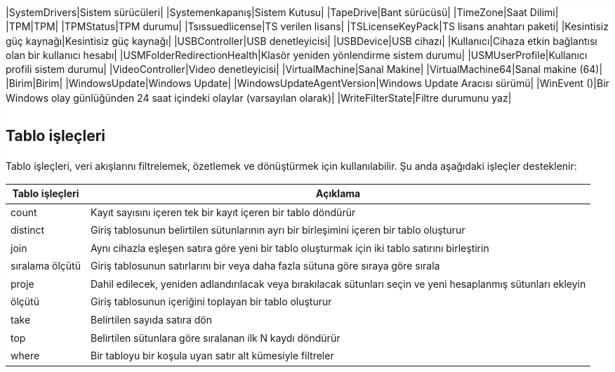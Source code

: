 |SystemDrivers|Sistem sürücüleri|
|Systemenkapanış|Sistem Kutusu|
|TapeDrive|Bant sürücüsü|
|TimeZone|Saat Dilimi|
|TPM|TPM|
|TPMStatus|TPM durumu|
|Tsıssuedlicense|TS verilen lisans|
|TSLicenseKeyPack|TS lisans anahtarı paketi|
|Kesintisiz güç kaynağı|Kesintisiz güç kaynağı|
|USBController|USB denetleyicisi|
|USBDevice|USB cihazı|
|Kullanıcı|Cihaza etkin bağlantısı olan bir kullanıcı hesabı|
|USMFolderRedirectionHealth|Klasör yeniden yönlendirme sistem durumu|
|USMUserProfile|Kullanıcı profili sistem durumu|
|VideoController|Video denetleyicisi|
|VirtualMachine|Sanal Makine|
|VirtualMachine64|Sanal makine (64)|
|Birim|Birim|
|WindowsUpdate|Windows Update|
|WindowsUpdateAgentVersion|Windows Update Aracısı sürümü|
|WinEvent ()|Bir Windows olay günlüğünden 24 saat içindeki olaylar (varsayılan olarak)|
|WriteFilterState|Filtre durumunu yaz|

## <a name="table-operators"></a>Tablo işleçleri

Tablo işleçleri, veri akışlarını filtrelemek, özetlemek ve dönüştürmek için kullanılabilir. Şu anda aşağıdaki işleçler desteklenir:

|Tablo işleçleri|Açıklama|
|---|---|
|count|Kayıt sayısını içeren tek bir kayıt içeren bir tablo döndürür|
|distinct|Giriş tablosunun belirtilen sütunlarının ayrı bir birleşimini içeren bir tablo oluşturur|
|join|Aynı cihazla eşleşen satıra göre yeni bir tablo oluşturmak için iki tablo satırını birleştirin|
|sıralama ölçütü|Giriş tablosunun satırlarını bir veya daha fazla sütuna göre sıraya göre sırala|
|proje|Dahil edilecek, yeniden adlandırılacak veya bırakılacak sütunları seçin ve yeni hesaplanmış sütunları ekleyin|
|ölçütü|Giriş tablosunun içeriğini toplayan bir tablo oluşturur|
|take|Belirtilen sayıda satıra dön|
|top|Belirtilen sütunlara göre sıralanan ilk N kaydı döndürür|
|where|Bir tabloyu bir koşula uyan satır alt kümesiyle filtreler|
